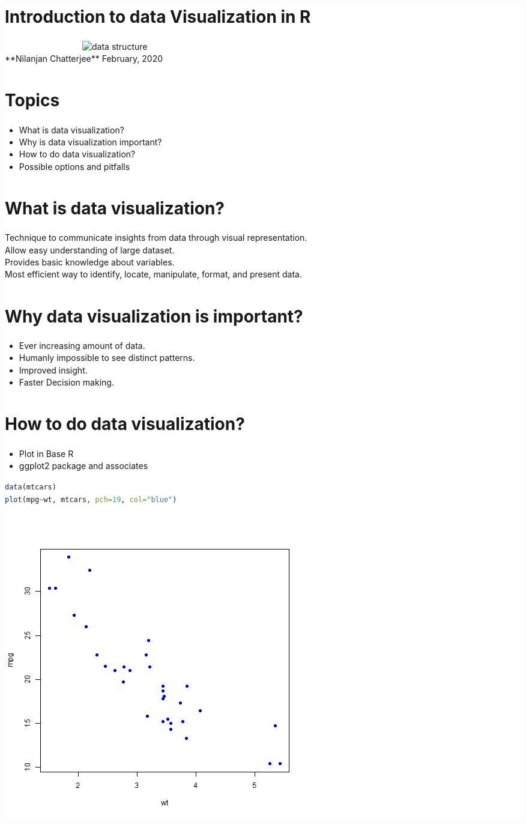 Introduction to data Visualization in R
========================================================
<img src="https://nilanjanchatterjee.github.io/data_vis/Visualization-figure/Datavis.jpg" title="data structure" alt="data structure" width="70%" style="display: block; margin: auto;" />
**Nilanjan Chatterjee**  
February, 2020

Topics
========================================================
- What is data visualization?
- Why is data visualization important?
- How to do data visualization?
- Possible options and pitfalls

What is data visualization?
========================================================
Technique to communicate insights from data through visual representation.  
Allow easy understanding of large dataset.  
Provides basic knowledge about variables.  
Most efficient way to identify, locate, manipulate, format, and present data.

Why data visualization is important?
========================================================
- Ever increasing amount of data.  
- Humanly impossible to see distinct patterns.  
- Improved insight.  
- Faster Decision making.  

How to do data visualization?
========================================================
- Plot in Base R
- ggplot2 package and associates

```r
data(mtcars)
plot(mpg~wt, mtcars, pch=19, col="blue")
```

![plot of chunk unnamed-chunk-2](Visualization-figure/unnamed-chunk-2-1.png)
